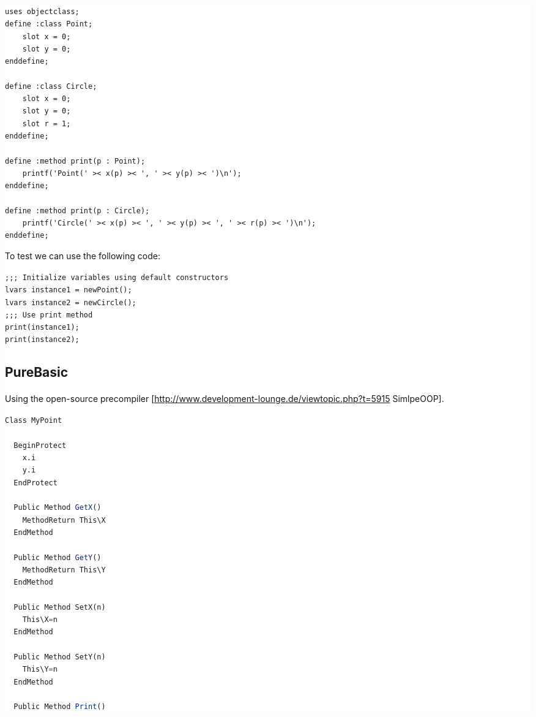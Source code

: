 ```pop11
uses objectclass;
define :class Point;
    slot x = 0;
    slot y = 0;
enddefine;

define :class Circle;
    slot x = 0;
    slot y = 0;
    slot r = 1;
enddefine;

define :method print(p : Point);
    printf('Point(' >< x(p) >< ', ' >< y(p) >< ')\n');
enddefine;

define :method print(p : Circle);
    printf('Circle(' >< x(p) >< ', ' >< y(p) >< ', ' >< r(p) >< ')\n');
enddefine;
```


To test we can use the following code:


```pop11
;;; Initialize variables using default constructors
lvars instance1 = newPoint();
lvars instance2 = newCircle();
;;; Use print method
print(instance1);
print(instance2);
```



## PureBasic

Using the open-source precompiler [http://www.development-lounge.de/viewtopic.php?t=5915 SimlpeOOP].

```PureBasic
Class MyPoint

  BeginProtect
    x.i
    y.i
  EndProtect

  Public Method GetX()
    MethodReturn This\X
  EndMethod

  Public Method GetY()
    MethodReturn This\Y
  EndMethod

  Public Method SetX(n)
    This\X=n
  EndMethod

  Public Method SetY(n)
    This\Y=n
  EndMethod

  Public Method Print()
```